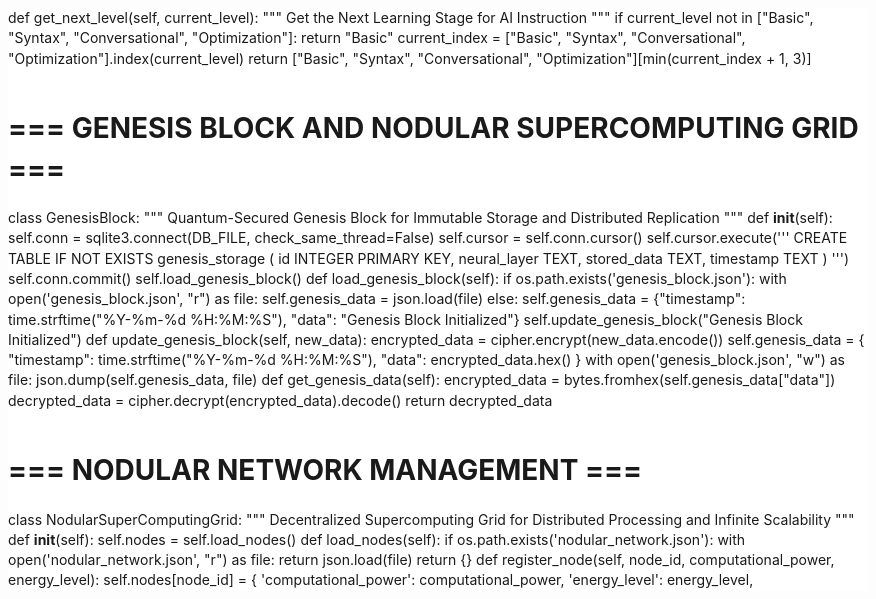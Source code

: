 def get_next_level(self, current_level):
""" Get the Next Learning Stage for AI Instruction """
if current_level not in ["Basic", "Syntax", "Conversational", "Optimization"]:
return "Basic"
current_index = ["Basic", "Syntax", "Conversational",
"Optimization"].index(current_level)
return ["Basic", "Syntax", "Conversational", "Optimization"][min(current_index + 1,
3)]
# === GENESIS BLOCK AND NODULAR SUPERCOMPUTING GRID ===
class GenesisBlock:
""" Quantum-Secured Genesis Block for Immutable Storage and Distributed
Replication """
def __init__(self):
self.conn = sqlite3.connect(DB_FILE, check_same_thread=False)
self.cursor = self.conn.cursor()
self.cursor.execute('''
CREATE TABLE IF NOT EXISTS genesis_storage (
id INTEGER PRIMARY KEY,
neural_layer TEXT,
stored_data TEXT,
timestamp TEXT
)
''')
self.conn.commit()
self.load_genesis_block()
def load_genesis_block(self):
if os.path.exists('genesis_block.json'):
with open('genesis_block.json', "r") as file:
self.genesis_data = json.load(file)
else:
self.genesis_data = {"timestamp": time.strftime("%Y-%m-%d %H:%M:%S"),
"data": "Genesis Block Initialized"}
self.update_genesis_block("Genesis Block Initialized")
def update_genesis_block(self, new_data):
encrypted_data = cipher.encrypt(new_data.encode())
self.genesis_data = {
"timestamp": time.strftime("%Y-%m-%d %H:%M:%S"),
"data": encrypted_data.hex()
}
with open('genesis_block.json', "w") as file:
json.dump(self.genesis_data, file)
def get_genesis_data(self):
encrypted_data = bytes.fromhex(self.genesis_data["data"])
decrypted_data = cipher.decrypt(encrypted_data).decode()
return decrypted_data
# === NODULAR NETWORK MANAGEMENT ===
class NodularSuperComputingGrid:
""" Decentralized Supercomputing Grid for Distributed Processing and Infinite
Scalability """
def __init__(self):
self.nodes = self.load_nodes()
def load_nodes(self):
if os.path.exists('nodular_network.json'):
with open('nodular_network.json', "r") as file:
return json.load(file)
return {}
def register_node(self, node_id, computational_power, energy_level):
self.nodes[node_id] = {
'computational_power': computational_power,
'energy_level': energy_level,